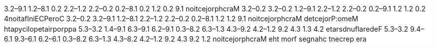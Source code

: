 3.2–9.1
1.2–8.1
0.2
2.2–1.2
2.2–0.2
0.2–8.1
0.2
1.2
0.2
9.1
noitcejorphcraM
3.2–0.2
3.2–0.2
1.2–9.1
2.2–1.2
2.2–0.2
0.2–9.1
1.2
1.2
0.2
4noitaflniECPeroC
3.2–0.2
3.2–9.1
1.2–8.1
2.2–1.2
2.2–0.2
0.2–8.1
1.2
1.2
9.1
noitcejorphcraM
detcejorP:omeM
htapycilopetairporppa
5.3–3.2
1.4–9.1
6.3–9.1
6.2–9.1
0.3–8.2
6.3–1.3
4.3–9.2
4.2–1.2
9.2
4.3
1.3
4.2
etarsdnuflaredeF
5.3–3.2
9.4–6.1
9.3–6.1
6.2–6.1
0.3–8.2
6.3–1.3
4.3–8.2
4.2–1.2
9.2
4.3
9.2
1.2
noitcejorphcraM
eht
morf
segnahc
tnecrep
era